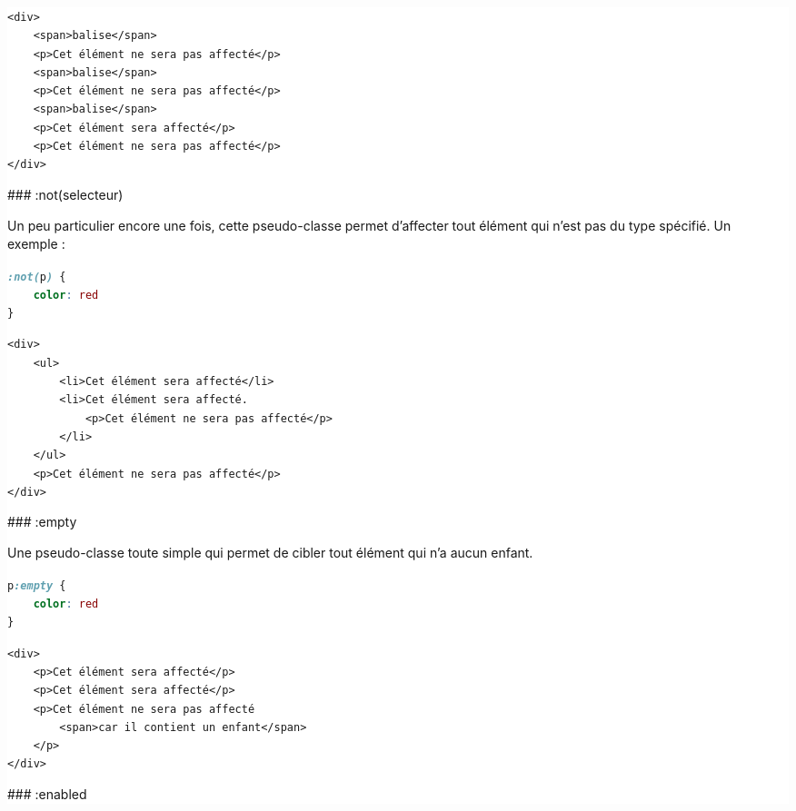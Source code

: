 ```markup
<div>
	<span>balise</span>
	<p>Cet élément ne sera pas affecté</p>
	<span>balise</span>
	<p>Cet élément ne sera pas affecté</p>
	<span>balise</span>
	<p>Cet élément sera affecté</p>
	<p>Cet élément ne sera pas affecté</p>
</div>
```

### :not(selecteur)

Un peu particulier encore une fois, cette pseudo-classe permet d’affecter tout élément qui n’est pas du type spécifié. Un exemple :

```css
:not(p) {
	color: red
}
```
```markup
<div>
	<ul>
		<li>Cet élément sera affecté</li>
		<li>Cet élément sera affecté.
			<p>Cet élément ne sera pas affecté</p>
		</li>
	</ul>
	<p>Cet élément ne sera pas affecté</p>
</div>
```

### :empty

Une pseudo-classe toute simple qui permet de cibler tout élément qui n’a aucun enfant.

```css
p:empty {
	color: red
}
```
```markup
<div>
	<p>Cet élément sera affecté</p>
	<p>Cet élément sera affecté</p>
	<p>Cet élément ne sera pas affecté
		<span>car il contient un enfant</span>
	</p>
</div>
```

### :enabled
